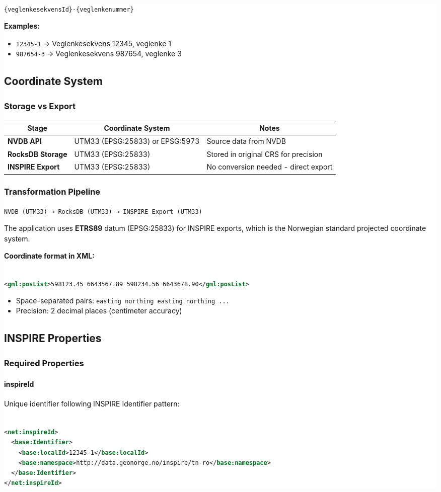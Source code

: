```
{veglenkesekvensId}-{veglenkenummer}
```

**Examples:**

- `12345-1` → Veglenkesekvens 12345, veglenke 1
- `987654-3` → Veglenkesekvens 987654, veglenke 3

## Coordinate System

### Storage vs Export

| Stage               | Coordinate System               | Notes                                         |
|---------------------|---------------------------------|-----------------------------------------------|
| **NVDB API**        | UTM33 (EPSG:25833) or EPSG:5973 | Source data from NVDB                         |
| **RocksDB Storage** | UTM33 (EPSG:25833)              | Stored in original CRS for precision          |
| **INSPIRE Export**  | UTM33 (EPSG:25833)              | No conversion needed - direct export          |

### Transformation Pipeline

```
NVDB (UTM33) → RocksDB (UTM33) → INSPIRE Export (UTM33)
```

The application uses **ETRS89** datum (EPSG:25833) for INSPIRE exports, which is the Norwegian standard projected coordinate system.

**Coordinate format in XML:**

```xml

<gml:posList>598123.45 6643567.89 598234.56 6643678.90</gml:posList>
```

- Space-separated pairs: `easting northing easting northing ...`
- Precision: 2 decimal places (centimeter accuracy)

## INSPIRE Properties

### Required Properties

#### inspireId

Unique identifier following INSPIRE Identifier pattern:

```xml

<net:inspireId>
  <base:Identifier>
    <base:localId>12345-1</base:localId>
    <base:namespace>http://data.geonorge.no/inspire/tn-ro</base:namespace>
  </base:Identifier>
</net:inspireId>
```
